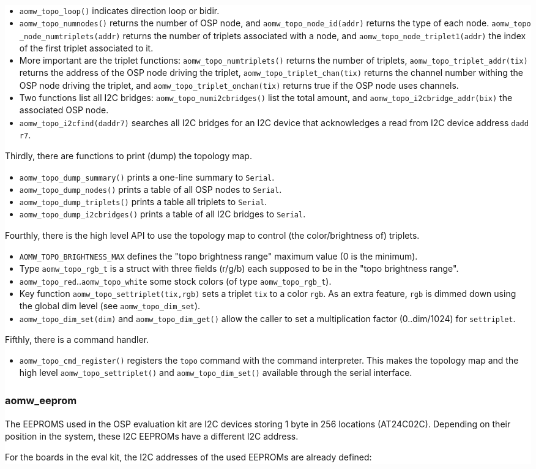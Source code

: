 - `aomw_topo_loop()` indicates direction loop or bidir.
- `aomw_topo_numnodes()` returns the number of OSP node, and
  `aomw_topo_node_id(addr)` returns the type of each node.
  `aomw_topo_node_numtriplets(addr)` returns the number of triplets 
  associated with a node, and `aomw_topo_node_triplet1(addr)` the index
  of the first triplet associated to it.
- More important are the triplet functions: `aomw_topo_numtriplets()`
  returns the number of triplets, `aomw_topo_triplet_addr(tix)` returns
  the address of the OSP node driving the triplet, `aomw_topo_triplet_chan(tix)`
  returns the channel number withing the OSP node driving the triplet, and
  `aomw_topo_triplet_onchan(tix)` returns true if the OSP node uses channels.
- Two functions list all I2C bridges:
  `aomw_topo_numi2cbridges()` list the total amount, and 
  `aomw_topo_i2cbridge_addr(bix)` the associated OSP node.
- `aomw_topo_i2cfind(daddr7)` searches all I2C bridges for an I2C device that
  acknowledges a read from I2C device address `daddr7`.

Thirdly, there are functions to print (dump) the topology map.

- `aomw_topo_dump_summary()` prints a one-line summary to `Serial`.
- `aomw_topo_dump_nodes()` prints a table of all OSP nodes to `Serial`.
- `aomw_topo_dump_triplets()` prints a table all triplets to `Serial`.
- `aomw_topo_dump_i2cbridges()` prints a table of all I2C bridges to `Serial`.

Fourthly, there is the high level API to use the topology map to 
control (the color/brightness of) triplets.

- `AOMW_TOPO_BRIGHTNESS_MAX` defines the "topo brightness range" 
  maximum value (0 is the minimum).
- Type `aomw_topo_rgb_t` is a struct with three fields (r/g/b) each supposed 
  to be in the "topo brightness range".
- `aomw_topo_red`..`aomw_topo_white` some stock colors 
  (of type `aomw_topo_rgb_t`).
- Key function `aomw_topo_settriplet(tix,rgb)` sets a triplet `tix` 
  to a color `rgb`. As an extra feature, `rgb` is dimmed down using 
  the global dim level (see `aomw_topo_dim_set`).
- `aomw_topo_dim_set(dim)` and `aomw_topo_dim_get()` allow the caller to set
  a multiplication factor (0..dim/1024) for `settriplet`.

Fifthly, there is a command handler.

- `aomw_topo_cmd_register()` registers the `topo` command with the command 
  interpreter. This makes the topology map and the high level
  `aomw_topo_settriplet()` and `aomw_topo_dim_set()` available through 
  the serial interface.


### aomw_eeprom

The EEPROMS used in the OSP evaluation kit are I2C devices storing 1 byte
in 256 locations (AT24C02C). Depending on their position in the system, 
these I2C EEPROMs have a different I2C address.

For the boards in the eval kit, the I2C addresses of the used EEPROMs are 
already defined:
